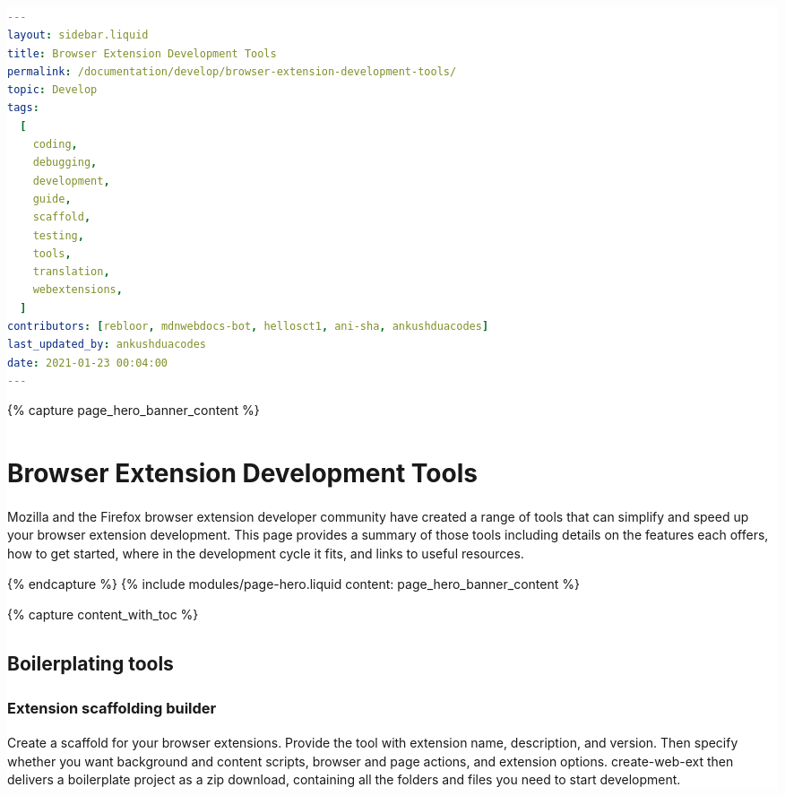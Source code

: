 ```yaml
---
layout: sidebar.liquid
title: Browser Extension Development Tools
permalink: /documentation/develop/browser-extension-development-tools/
topic: Develop
tags:
  [
    coding,
    debugging,
    development,
    guide,
    scaffold,
    testing,
    tools,
    translation,
    webextensions,
  ]
contributors: [rebloor, mdnwebdocs-bot, hellosct1, ani-sha, ankushduacodes]
last_updated_by: ankushduacodes
date: 2021-01-23 00:04:00
---
```




{% capture page_hero_banner_content %}

# Browser Extension Development Tools

Mozilla and the Firefox browser extension developer community have created a range of tools that can simplify and speed up your browser extension development. This page provides a summary of those tools including details on the features each offers, how to get started, where in the development cycle it fits, and links to useful resources.

{% endcapture %}
{% include modules/page-hero.liquid
    content: page_hero_banner_content
%}



<section id="boilerplating-tools" class="page-section-container">



{% capture content_with_toc %}

## Boilerplating tools

### Extension scaffolding builder

Create a scaffold for your browser extensions. Provide the tool with extension name, description, and version. Then specify whether you want background and content scripts, browser and page actions, and extension options. create-web-ext then delivers a boilerplate project as a zip download, containing all the folders and files you need to start development.
